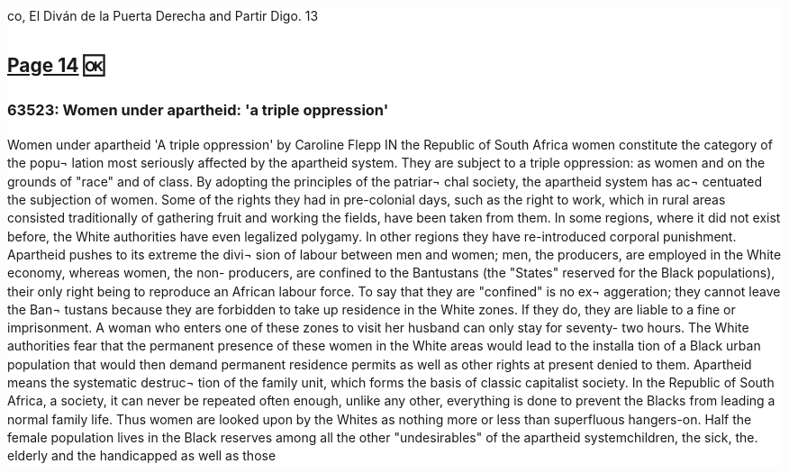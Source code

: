 co, El Diván de la Puerta Derecha and Partir
Digo.
13
## [Page 14](https://demo.humlab.umu.se/courier/074929engo.pdf#page=14) 🆗
### 63523: Women under apartheid: 'a triple oppression'
Women under apartheid
'A triple oppression' by Caroline Flepp
IN the Republic of South Africa women
constitute the category of the popu¬
lation most seriously affected by the
apartheid system. They are subject to a
triple oppression: as women and on the
grounds of "race" and of class.
By adopting the principles of the patriar¬
chal society, the apartheid system has ac¬
centuated the subjection of women. Some
of the rights they had in pre-colonial days,
such as the right to work, which in rural
areas consisted traditionally of gathering
fruit and working the fields, have been
taken from them. In some regions, where it
did not exist before, the White authorities
have even legalized polygamy. In other
regions they have re-introduced corporal
punishment.
Apartheid pushes to its extreme the divi¬
sion of labour between men and women;
men, the producers, are employed in the
White economy, whereas women, the non-
producers, are confined to the Bantustans
(the "States" reserved for the Black
populations), their only right being to
reproduce an African labour force.
To say that they are "confined" is no ex¬
aggeration; they cannot leave the Ban¬
tustans because they are forbidden to take
up residence in the White zones. If they do,
they are liable to a fine or imprisonment. A
woman who enters one of these zones to
visit her husband can only stay for seventy-
two hours. The White authorities fear that
the permanent presence of these women in
the White areas would lead to the installa
tion of a Black urban population that would
then demand permanent residence permits
as well as other rights at present denied to
them.
Apartheid means the systematic destruc¬
tion of the family unit, which forms the
basis of classic capitalist society. In the
Republic of South Africa, a society, it can
never be repeated often enough, unlike any
other, everything is done to prevent the
Blacks from leading a normal family life.
Thus women are looked upon by the
Whites as nothing more or less than
superfluous hangers-on. Half the female
population lives in the Black reserves
among all the other "undesirables" of the
apartheid systemchildren, the sick, the.
elderly and the handicapped as well as those